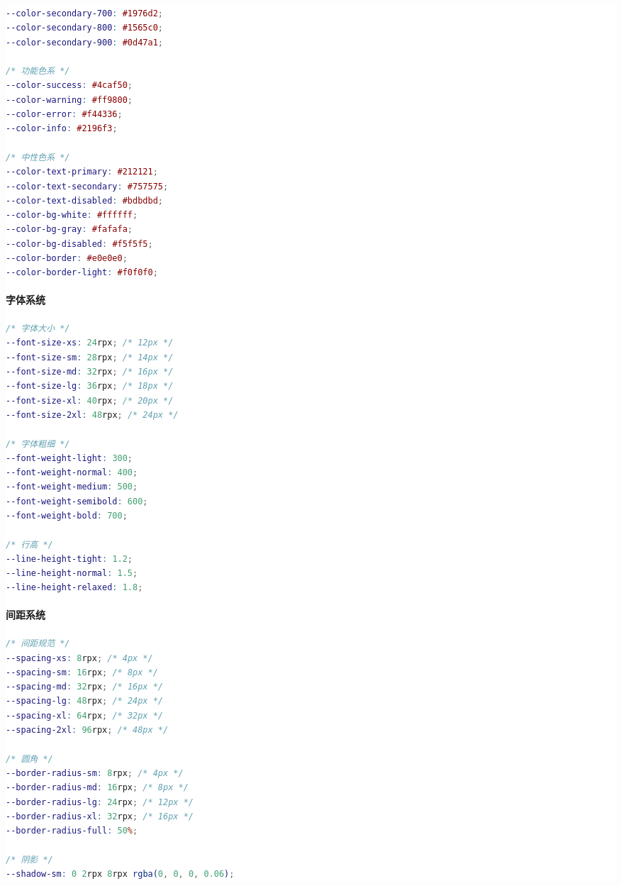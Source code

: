```scss
--color-secondary-700: #1976d2;
--color-secondary-800: #1565c0;
--color-secondary-900: #0d47a1;

/* 功能色系 */
--color-success: #4caf50;
--color-warning: #ff9800;
--color-error: #f44336;
--color-info: #2196f3;

/* 中性色系 */
--color-text-primary: #212121;
--color-text-secondary: #757575;
--color-text-disabled: #bdbdbd;
--color-bg-white: #ffffff;
--color-bg-gray: #fafafa;
--color-bg-disabled: #f5f5f5;
--color-border: #e0e0e0;
--color-border-light: #f0f0f0;
```

#### 字体系统

```scss
/* 字体大小 */
--font-size-xs: 24rpx; /* 12px */
--font-size-sm: 28rpx; /* 14px */
--font-size-md: 32rpx; /* 16px */
--font-size-lg: 36rpx; /* 18px */
--font-size-xl: 40rpx; /* 20px */
--font-size-2xl: 48rpx; /* 24px */

/* 字体粗细 */
--font-weight-light: 300;
--font-weight-normal: 400;
--font-weight-medium: 500;
--font-weight-semibold: 600;
--font-weight-bold: 700;

/* 行高 */
--line-height-tight: 1.2;
--line-height-normal: 1.5;
--line-height-relaxed: 1.8;
```

#### 间距系统

```scss
/* 间距规范 */
--spacing-xs: 8rpx; /* 4px */
--spacing-sm: 16rpx; /* 8px */
--spacing-md: 32rpx; /* 16px */
--spacing-lg: 48rpx; /* 24px */
--spacing-xl: 64rpx; /* 32px */
--spacing-2xl: 96rpx; /* 48px */

/* 圆角 */
--border-radius-sm: 8rpx; /* 4px */
--border-radius-md: 16rpx; /* 8px */
--border-radius-lg: 24rpx; /* 12px */
--border-radius-xl: 32rpx; /* 16px */
--border-radius-full: 50%;

/* 阴影 */
--shadow-sm: 0 2rpx 8rpx rgba(0, 0, 0, 0.06);
```